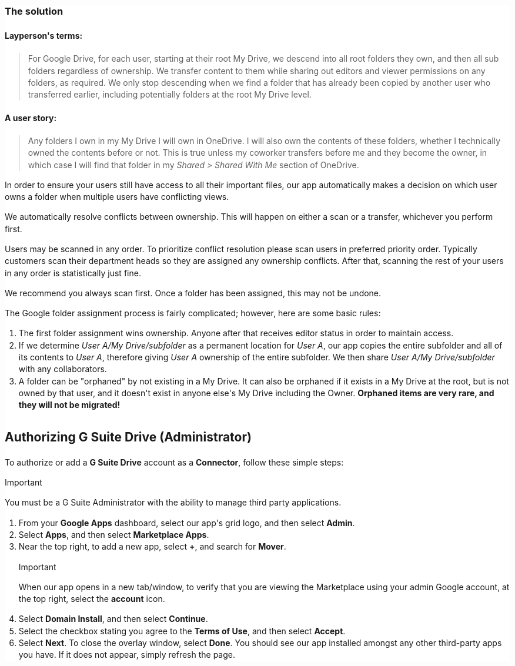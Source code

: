 ### The solution

#### Layperson's terms:
> For Google Drive, for each user, starting at their root My Drive, we descend into all root folders they own, and then all sub folders regardless of ownership. We transfer content to them while sharing out editors and viewer permissions on any folders, as required. We only stop descending when we find a folder that has already been copied by another user who transferred earlier, including potentially folders at the root My Drive level.

#### A user story:
> Any folders I own in my My Drive I will own in OneDrive. I will also own the contents of these folders, whether I technically owned the contents before or not. This is true unless my coworker transfers before me and they become the owner, in which case I will find that folder in my *Shared > Shared With Me* section of OneDrive.

In order to ensure your users still have access to all their important files, our app automatically makes a decision on which user owns a folder when multiple users have conflicting views.

We automatically resolve conflicts between ownership. This will happen on either a scan or a transfer, whichever you perform first.

Users may be scanned in any order. To prioritize conflict resolution please scan users in preferred priority order. Typically customers scan their department heads so they are assigned any ownership conflicts. After that, scanning the rest of your users in any order is statistically just fine.

We recommend you always scan first. Once a folder has been assigned, this may not be undone.

The Google folder assignment process is fairly complicated; however, here are some basic rules:

1. The first folder assignment wins ownership. Anyone after that receives editor status in order to maintain access.
2. If we determine _User A/My Drive/subfolder_ as a permanent location for _User A_, our app copies the entire subfolder and all of its contents to _User A_, therefore giving _User A_ ownership of the entire subfolder. We then share _User A/My Drive/subfolder_ with any collaborators.
3. A folder can be "orphaned" by not existing in a My Drive. It can also be orphaned if it exists in a My Drive at the root, but is not owned by that user, and it doesn't exist in anyone else's My Drive including the Owner. **Orphaned items are very rare, and they will not be migrated!**

## Authorizing G Suite Drive (Administrator)

To authorize or add a **G Suite Drive** account as a **Connector**, follow these simple steps:

> [!Important]
> You must be a G Suite Administrator with the ability to manage third party applications.

1. From your **Google Apps** dashboard, select our app's grid logo, and then select **Admin**.
2. Select **Apps**, and then select **Marketplace Apps**.
3. Near the top right, to add a new app, select **+**, and search for **Mover**.
    > [!Important]
    > When our app opens in a new tab/window, to verify that you are viewing the Marketplace using your admin Google account, at the top right, select the **account** icon.
4. Select **Domain Install**, and then select **Continue**.
5. Select the checkbox stating you agree to the **Terms of Use**, and then select **Accept**.
6. Select **Next**. To close the overlay window, select **Done**.
    You should see our app installed amongst any other third-party apps you have. If it does not appear, simply refresh the page.
